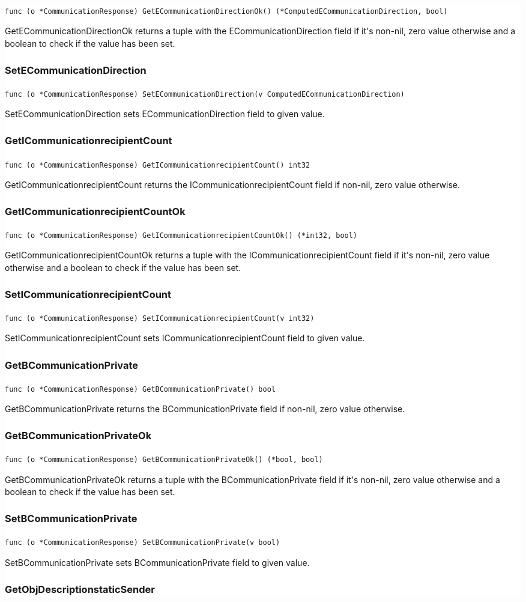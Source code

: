 `func (o *CommunicationResponse) GetECommunicationDirectionOk() (*ComputedECommunicationDirection, bool)`

GetECommunicationDirectionOk returns a tuple with the ECommunicationDirection field if it's non-nil, zero value otherwise
and a boolean to check if the value has been set.

### SetECommunicationDirection

`func (o *CommunicationResponse) SetECommunicationDirection(v ComputedECommunicationDirection)`

SetECommunicationDirection sets ECommunicationDirection field to given value.


### GetICommunicationrecipientCount

`func (o *CommunicationResponse) GetICommunicationrecipientCount() int32`

GetICommunicationrecipientCount returns the ICommunicationrecipientCount field if non-nil, zero value otherwise.

### GetICommunicationrecipientCountOk

`func (o *CommunicationResponse) GetICommunicationrecipientCountOk() (*int32, bool)`

GetICommunicationrecipientCountOk returns a tuple with the ICommunicationrecipientCount field if it's non-nil, zero value otherwise
and a boolean to check if the value has been set.

### SetICommunicationrecipientCount

`func (o *CommunicationResponse) SetICommunicationrecipientCount(v int32)`

SetICommunicationrecipientCount sets ICommunicationrecipientCount field to given value.


### GetBCommunicationPrivate

`func (o *CommunicationResponse) GetBCommunicationPrivate() bool`

GetBCommunicationPrivate returns the BCommunicationPrivate field if non-nil, zero value otherwise.

### GetBCommunicationPrivateOk

`func (o *CommunicationResponse) GetBCommunicationPrivateOk() (*bool, bool)`

GetBCommunicationPrivateOk returns a tuple with the BCommunicationPrivate field if it's non-nil, zero value otherwise
and a boolean to check if the value has been set.

### SetBCommunicationPrivate

`func (o *CommunicationResponse) SetBCommunicationPrivate(v bool)`

SetBCommunicationPrivate sets BCommunicationPrivate field to given value.


### GetObjDescriptionstaticSender
